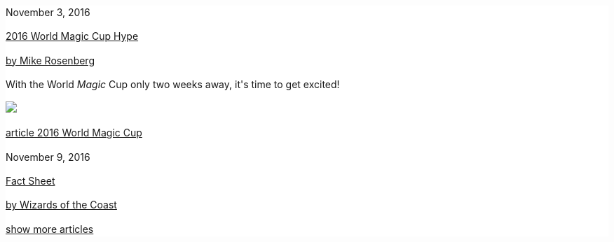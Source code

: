  November 3, 2016 




[2016 World Magic Cup Hype](/en/articles/archive/organized-play/2016-world-magic-cup-hype-2016-11-03)




[by Mike Rosenberg](/en/articles/archive/organized-play/2016-world-magic-cup-hype-2016-11-03)

With the World *Magic* Cup only two weeks away, it's time to get excited!






[![](https://web.archive.org/web/20161119235340im_/http://magic.wizards.com/sites/mtg/files/images/hero/KLD_WorldMagicCup.jpg)](/en/events/coverage/2016wmc/fact-sheet)




[article 2016 World Magic Cup](/en/events/coverage/2016wmc/fact-sheet) 


 November 9, 2016 




[Fact Sheet](/en/events/coverage/2016wmc/fact-sheet)




[by Wizards of the Coast](/en/events/coverage/2016wmc/fact-sheet)






[show more articles](javascript:void(0);)









